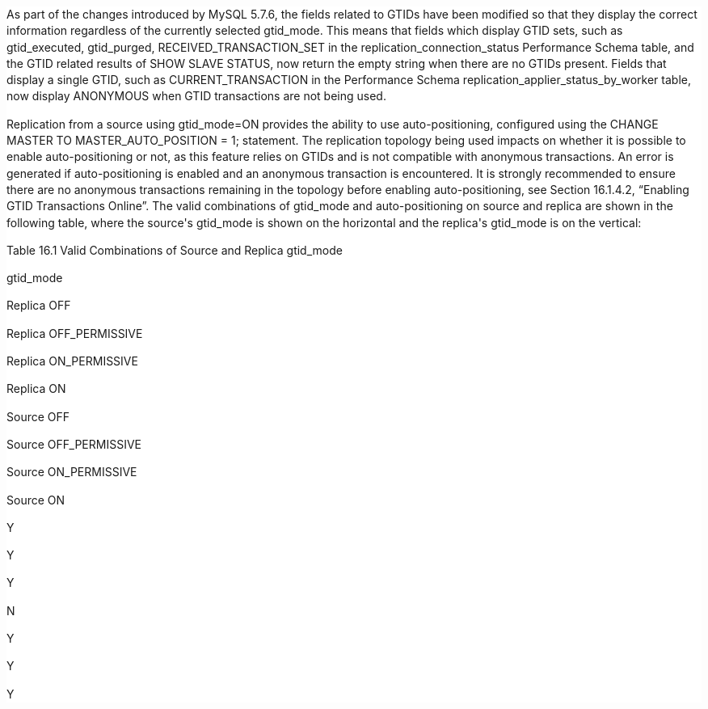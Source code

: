 As part of the changes introduced by MySQL 5.7.6, the fields related to GTIDs have been modified so that
they display the correct information regardless of the currently selected gtid_mode. This means that fields
which display GTID sets, such as gtid_executed, gtid_purged, RECEIVED_TRANSACTION_SET
in the replication_connection_status Performance Schema table, and the GTID related
results of SHOW SLAVE STATUS, now return the empty string when there are no GTIDs present.
Fields that display a single GTID, such as CURRENT_TRANSACTION in the Performance Schema
replication_applier_status_by_worker table, now display ANONYMOUS when GTID transactions
are not being used.

Replication from a source using gtid_mode=ON provides the ability to use auto-positioning, configured
using the CHANGE MASTER TO MASTER_AUTO_POSITION = 1; statement. The replication topology
being used impacts on whether it is possible to enable auto-positioning or not, as this feature relies on
GTIDs and is not compatible with anonymous transactions. An error is generated if auto-positioning is
enabled and an anonymous transaction is encountered. It is strongly recommended to ensure there are no
anonymous transactions remaining in the topology before enabling auto-positioning, see Section 16.1.4.2,
“Enabling GTID Transactions Online”. The valid combinations of gtid_mode and auto-positioning on
source and replica are shown in the following table, where the source's gtid_mode is shown on the
horizontal and the replica's gtid_mode is on the vertical:

Table 16.1 Valid Combinations of Source and Replica gtid_mode

gtid_mode

Replica OFF

Replica OFF_PERMISSIVE

Replica ON_PERMISSIVE

Replica ON

Source OFF

Source OFF_PERMISSIVE

Source ON_PERMISSIVE

Source ON

Y

Y

Y

N

Y

Y

Y
